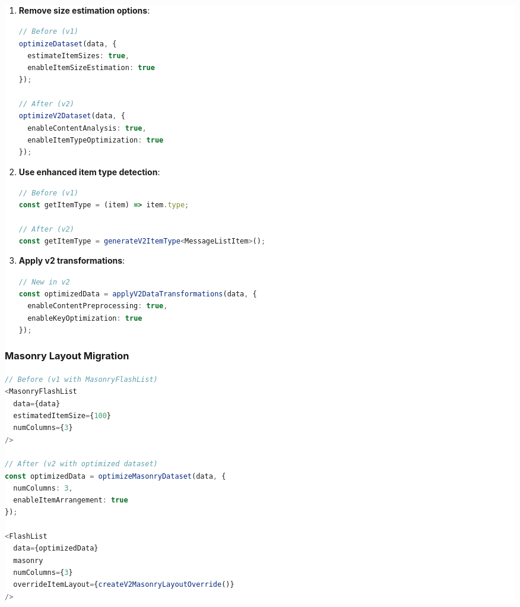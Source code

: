 1. **Remove size estimation options**:
   ```typescript
   // Before (v1)
   optimizeDataset(data, {
     estimateItemSizes: true,
     enableItemSizeEstimation: true
   });
   
   // After (v2)
   optimizeV2Dataset(data, {
     enableContentAnalysis: true,
     enableItemTypeOptimization: true
   });
   ```

2. **Use enhanced item type detection**:
   ```typescript
   // Before (v1)
   const getItemType = (item) => item.type;
   
   // After (v2)
   const getItemType = generateV2ItemType<MessageListItem>();
   ```

3. **Apply v2 transformations**:
   ```typescript
   // New in v2
   const optimizedData = applyV2DataTransformations(data, {
     enableContentPreprocessing: true,
     enableKeyOptimization: true
   });
   ```

### Masonry Layout Migration

```typescript
// Before (v1 with MasonryFlashList)
<MasonryFlashList
  data={data}
  estimatedItemSize={100}
  numColumns={3}
/>

// After (v2 with optimized dataset)
const optimizedData = optimizeMasonryDataset(data, {
  numColumns: 3,
  enableItemArrangement: true
});

<FlashList
  data={optimizedData}
  masonry
  numColumns={3}
  overrideItemLayout={createV2MasonryLayoutOverride()}
/>
```

